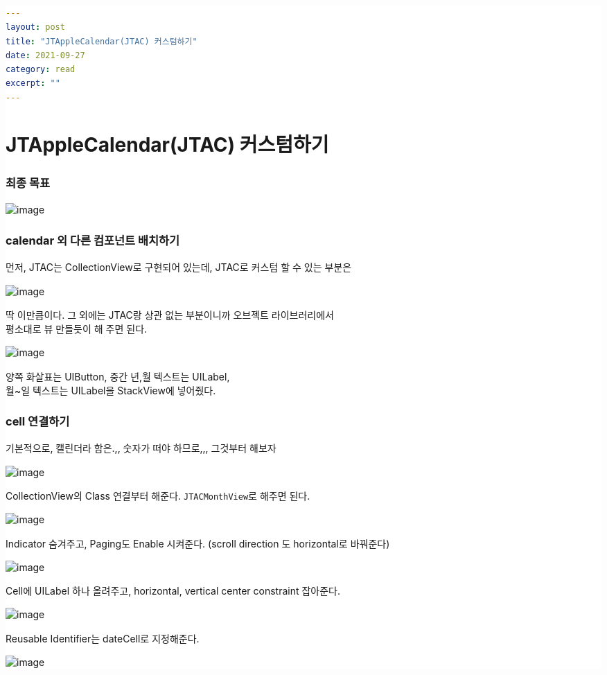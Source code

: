```yaml
---
layout: post
title: "JTAppleCalendar(JTAC) 커스텀하기" 
date: 2021-09-27
category: read 
excerpt: ""
---
```


# JTAppleCalendar(JTAC) 커스텀하기

### 최종 목표

<img src="https://user-images.githubusercontent.com/28949235/134799566-0949685f-476d-4f38-bf9d-09529bfb3448.png" alt="image" width=300 />

### calendar 외 다른 컴포넌트 배치하기

먼저, JTAC는 CollectionView로 구현되어 있는데, JTAC로 커스텀 할 수 있는 부분은

<img src="https://user-images.githubusercontent.com/28949235/134799692-954daa37-97df-48b4-ac35-482ac3479252.png" alt="image" width=300 />

딱 이만큼이다. 그 외에는 JTAC랑 상관 없는 부분이니까 오브젝트 라이브러리에서  
평소대로 뷰 만들듯이 해 주면 된다.

<img src="https://user-images.githubusercontent.com/28949235/134799978-cc1a1d16-ba39-49c1-99e2-69a7ea95f048.png" alt="image" width=500 />

양쪽 화살표는 UIButton, 중간 년,월 텍스트는 UILabel,  
월~일 텍스트는 UILabel을 StackView에 넣어줬다.

### cell 연결하기

기본적으로, 캘린더라 함은.,, 숫자가 떠야 하므로,,, 그것부터 해보자

<img src="https://user-images.githubusercontent.com/28949235/134800843-06f687df-a8c6-4d06-afd6-ae3315a0e623.png" alt="image" width=400 />

CollectionView의 Class 연결부터 해준다. `JTACMonthView`로 해주면 된다.

<img src="https://user-images.githubusercontent.com/28949235/134800060-05b084c8-1574-404d-a3d1-d382b6d1eb13.png" alt="image" width=300 />

Indicator 숨겨주고, Paging도 Enable 시켜준다. (scroll direction 도 horizontal로 바꿔준다)

<img src="https://user-images.githubusercontent.com/28949235/134800304-8b74627e-f507-4376-82fb-f745cf1832b9.png" alt="image" width=400 />

Cell에 UILabel 하나 올려주고, horizontal, vertical center constraint 잡아준다.

<img src="https://user-images.githubusercontent.com/28949235/134800340-b369ce69-b97d-42c0-a9d3-25e6efcc3336.png" alt="image" width=600 />

Reusable Identifier는 dateCell로 지정해준다.

<img src="https://user-images.githubusercontent.com/28949235/134800441-5de17328-50bd-4f58-bcc1-f17c6868cf9d.png" alt="image" width=400 />
